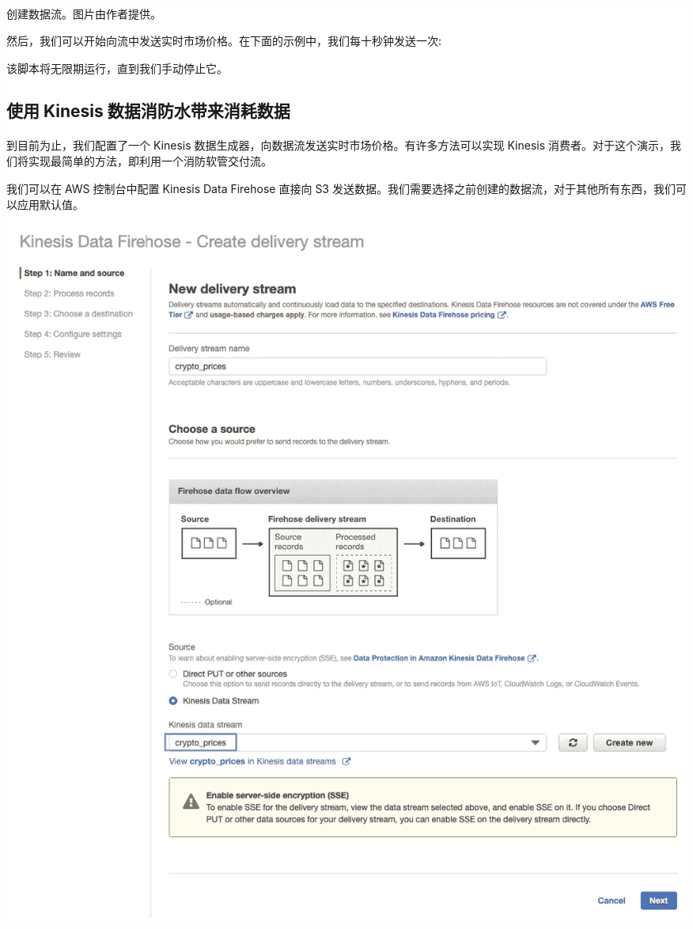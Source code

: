 创建数据流。图片由作者提供。

然后，我们可以开始向流中发送实时市场价格。在下面的示例中，我们每十秒钟发送一次:

该脚本将无限期运行，直到我们手动停止它。

## 使用 Kinesis 数据消防水带来消耗数据

到目前为止，我们配置了一个 Kinesis 数据生成器，向数据流发送实时市场价格。有许多方法可以实现 Kinesis 消费者。对于这个演示，我们将实现最简单的方法，即利用一个消防软管交付流。

我们可以在 AWS 控制台中配置 Kinesis Data Firehose 直接向 S3 发送数据。我们需要选择之前创建的数据流，对于其他所有东西，我们可以应用默认值。

![](img/a0388e3b678c682a660acd429a7005e4.png)
